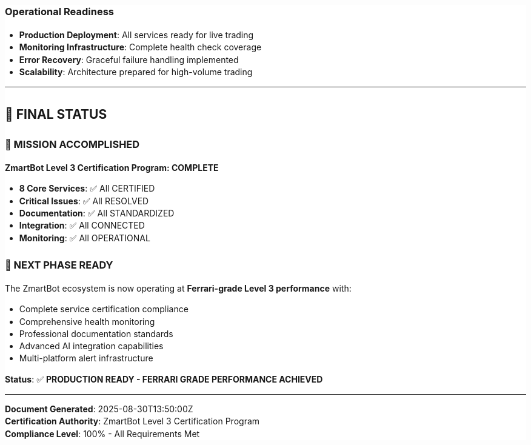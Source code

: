 ### Operational Readiness
- **Production Deployment**: All services ready for live trading
- **Monitoring Infrastructure**: Complete health check coverage
- **Error Recovery**: Graceful failure handling implemented
- **Scalability**: Architecture prepared for high-volume trading

---

## 🏁 FINAL STATUS

### 🎉 MISSION ACCOMPLISHED
**ZmartBot Level 3 Certification Program: COMPLETE**

- **8 Core Services**: ✅ All CERTIFIED
- **Critical Issues**: ✅ All RESOLVED  
- **Documentation**: ✅ All STANDARDIZED
- **Integration**: ✅ All CONNECTED
- **Monitoring**: ✅ All OPERATIONAL

### 🚀 NEXT PHASE READY
The ZmartBot ecosystem is now operating at **Ferrari-grade Level 3 performance** with:
- Complete service certification compliance
- Comprehensive health monitoring
- Professional documentation standards
- Advanced AI integration capabilities
- Multi-platform alert infrastructure

**Status**: ✅ **PRODUCTION READY - FERRARI GRADE PERFORMANCE ACHIEVED**

---

**Document Generated**: 2025-08-30T13:50:00Z  
**Certification Authority**: ZmartBot Level 3 Certification Program  
**Compliance Level**: 100% - All Requirements Met